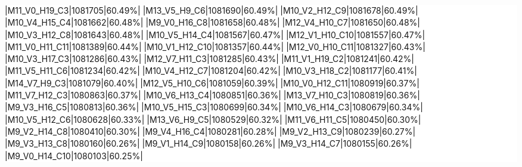 |M11_V0_H19_C3|1081705|60.49%|
|M13_V5_H9_C6|1081690|60.49%|
|M10_V2_H12_C9|1081678|60.49%|
|M10_V4_H15_C4|1081662|60.48%|
|M9_V0_H16_C8|1081658|60.48%|
|M12_V4_H10_C7|1081650|60.48%|
|M10_V3_H12_C8|1081643|60.48%|
|M10_V5_H14_C4|1081567|60.47%|
|M12_V1_H10_C10|1081557|60.47%|
|M11_V0_H11_C11|1081389|60.44%|
|M10_V1_H12_C10|1081357|60.44%|
|M12_V0_H10_C11|1081327|60.43%|
|M10_V3_H17_C3|1081286|60.43%|
|M12_V7_H11_C3|1081285|60.43%|
|M11_V1_H19_C2|1081241|60.42%|
|M11_V5_H11_C6|1081234|60.42%|
|M10_V4_H12_C7|1081204|60.42%|
|M10_V3_H18_C2|1081177|60.41%|
|M14_V7_H9_C3|1081079|60.40%|
|M12_V5_H10_C6|1081059|60.39%|
|M10_V0_H12_C11|1080919|60.37%|
|M11_V7_H12_C3|1080863|60.37%|
|M10_V6_H13_C4|1080851|60.36%|
|M13_V7_H10_C3|1080819|60.36%|
|M9_V3_H16_C5|1080813|60.36%|
|M10_V5_H15_C3|1080699|60.34%|
|M10_V6_H14_C3|1080679|60.34%|
|M10_V5_H12_C6|1080628|60.33%|
|M13_V6_H9_C5|1080529|60.32%|
|M11_V6_H11_C5|1080450|60.30%|
|M9_V2_H14_C8|1080410|60.30%|
|M9_V4_H16_C4|1080281|60.28%|
|M9_V2_H13_C9|1080239|60.27%|
|M9_V3_H13_C8|1080160|60.26%|
|M9_V1_H14_C9|1080158|60.26%|
|M9_V3_H14_C7|1080155|60.26%|
|M9_V0_H14_C10|1080103|60.25%|